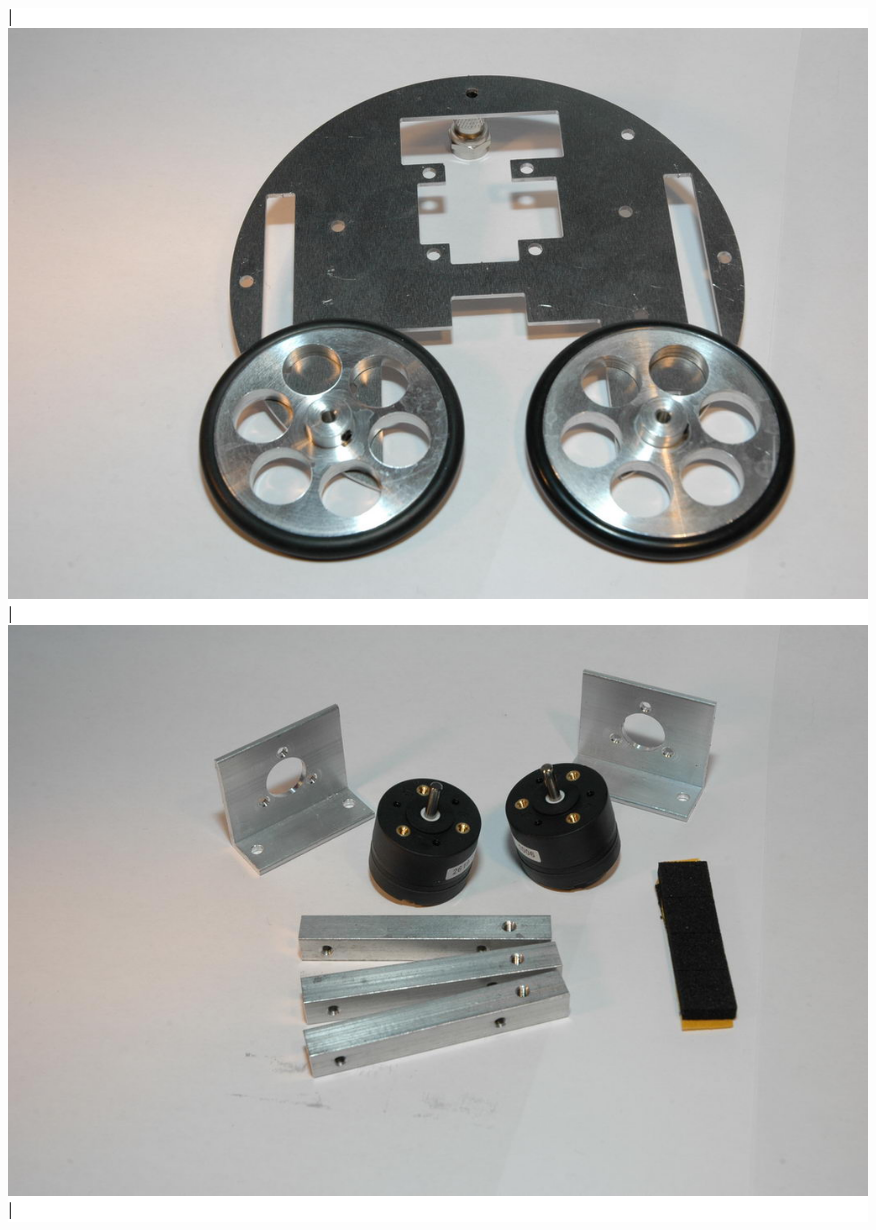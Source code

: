 | ![Image: '10_mechanic_parts_1.jpg'](../images/assembly_parts/10_mechanic_parts_1.jpg) | ![Image: '11_mechanic_parts_2.jpg'](../images/assembly_parts/11_mechanic_parts_2.jpg) |
